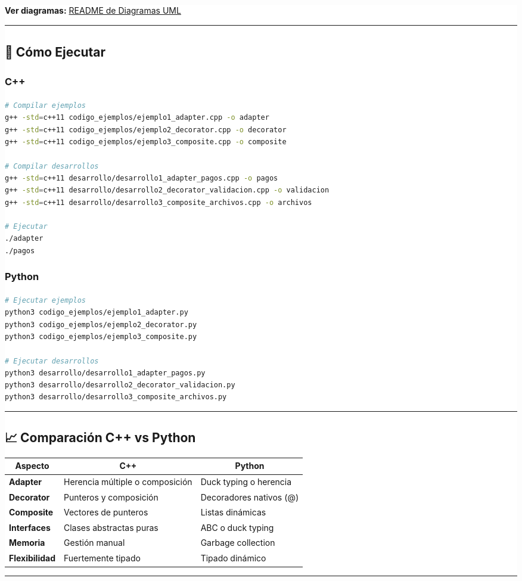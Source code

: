 **Ver diagramas:** [README de Diagramas UML](./resultados/diagramas_UML/README.md)

---

## 🚀 Cómo Ejecutar

### C++
```bash
# Compilar ejemplos
g++ -std=c++11 codigo_ejemplos/ejemplo1_adapter.cpp -o adapter
g++ -std=c++11 codigo_ejemplos/ejemplo2_decorator.cpp -o decorator
g++ -std=c++11 codigo_ejemplos/ejemplo3_composite.cpp -o composite

# Compilar desarrollos
g++ -std=c++11 desarrollo/desarrollo1_adapter_pagos.cpp -o pagos
g++ -std=c++11 desarrollo/desarrollo2_decorator_validacion.cpp -o validacion
g++ -std=c++11 desarrollo/desarrollo3_composite_archivos.cpp -o archivos

# Ejecutar
./adapter
./pagos
```

### Python
```bash
# Ejecutar ejemplos
python3 codigo_ejemplos/ejemplo1_adapter.py
python3 codigo_ejemplos/ejemplo2_decorator.py
python3 codigo_ejemplos/ejemplo3_composite.py

# Ejecutar desarrollos
python3 desarrollo/desarrollo1_adapter_pagos.py
python3 desarrollo/desarrollo2_decorator_validacion.py
python3 desarrollo/desarrollo3_composite_archivos.py
```

---

## 📈 Comparación C++ vs Python

| Aspecto | C++ | Python |
|---------|-----|--------|
| **Adapter** | Herencia múltiple o composición | Duck typing o herencia |
| **Decorator** | Punteros y composición | Decoradores nativos (@) |
| **Composite** | Vectores de punteros | Listas dinámicas |
| **Interfaces** | Clases abstractas puras | ABC o duck typing |
| **Memoria** | Gestión manual | Garbage collection |
| **Flexibilidad** | Fuertemente tipado | Tipado dinámico |

---